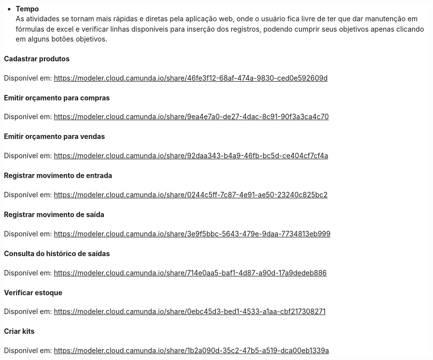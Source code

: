 - **Tempo**  
As atividades se tornam mais rápidas e diretas pela aplicação web, onde o usuário fica livre de ter que dar manutenção em fórmulas de excel e verificar linhas disponíveis para inserção dos registros, podendo cumprir seus objetivos apenas clicando em alguns botões objetivos.


#### Cadastrar produtos
Disponível em: https://modeler.cloud.camunda.io/share/46fe3f12-68af-474a-9830-ced0e592609d

#### Emitir orçamento para compras
Disponível em: https://modeler.cloud.camunda.io/share/9ea4e7a0-de27-4dac-8c91-90f3a3ca4c70


#### Emitir orçamento para vendas
Disponível em: https://modeler.cloud.camunda.io/share/92daa343-b4a9-46fb-bc5d-ce404cf7cf4a

#### Registrar movimento de entrada
Disponível em: https://modeler.cloud.camunda.io/share/0244c5ff-7c87-4e91-ae50-23240c825bc2

#### Registrar movimento de saída
Disponível em: https://modeler.cloud.camunda.io/share/3e9f5bbc-5643-479e-9daa-7734813eb999

#### Consulta do histórico de saídas
Disponível em: https://modeler.cloud.camunda.io/share/714e0aa5-baf1-4d87-a90d-17a9dedeb886

#### Verificar estoque
Disponível em: https://modeler.cloud.camunda.io/share/0ebc45d3-bed1-4533-a1aa-cbf217308271

#### Criar kits
Disponível em: https://modeler.cloud.camunda.io/share/1b2a090d-35c2-47b5-a519-dca00eb1339a